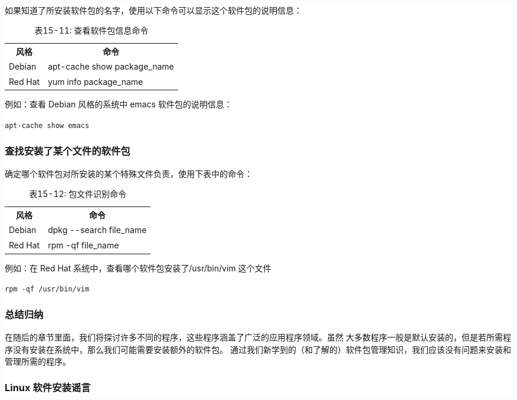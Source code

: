 如果知道了所安装软件包的名字，使用以下命令可以显示这个软件包的说明信息：

<table class="multi">
<caption class="cap">表15-11: 查看软件包信息命令</caption>
<tr>
<th class="title">风格</th>
<th class="title">命令</th>
</tr>
<tr>
<td valign="top">Debian</td>
<td valign="top">apt-cache show package_name</td>
</tr>
<tr>
<td valign="top">Red Hat</td>
<td valign="top">yum info package_name</td>
</tr>
</table>

例如：查看 Debian 风格的系统中 emacs 软件包的说明信息：

    apt-cache show emacs

### 查找安装了某个文件的软件包

确定哪个软件包对所安装的某个特殊文件负责，使用下表中的命令：

<table class="multi">
<caption class="cap">表15-12: 包文件识别命令</caption>
<tr>
<th class="title">风格</th>
<th class="title">命令</th>
</tr>
<tr>
<td valign="top">Debian</td>
<td valign="top">dpkg --search file_name</td>
</tr>
<tr>
<td valign="top">Red Hat</td>
<td valign="top">rpm -qf file_name</td>
</tr>
</table>

例如：在 Red Hat 系统中，查看哪个软件包安装了/usr/bin/vim 这个文件

    rpm -qf /usr/bin/vim
    

### 总结归纳

在随后的章节里面，我们将探讨许多不同的程序，这些程序涵盖了广泛的应用程序领域。虽然
大多数程序一般是默认安装的，但是若所需程序没有安装在系统中，那么我们可能需要安装额外的软件包。
通过我们新学到的（和了解的）软件包管理知识，我们应该没有问题来安装和管理所需的程序。

<div class="single">
<h3>Linux 软件安装谣言</h3>
